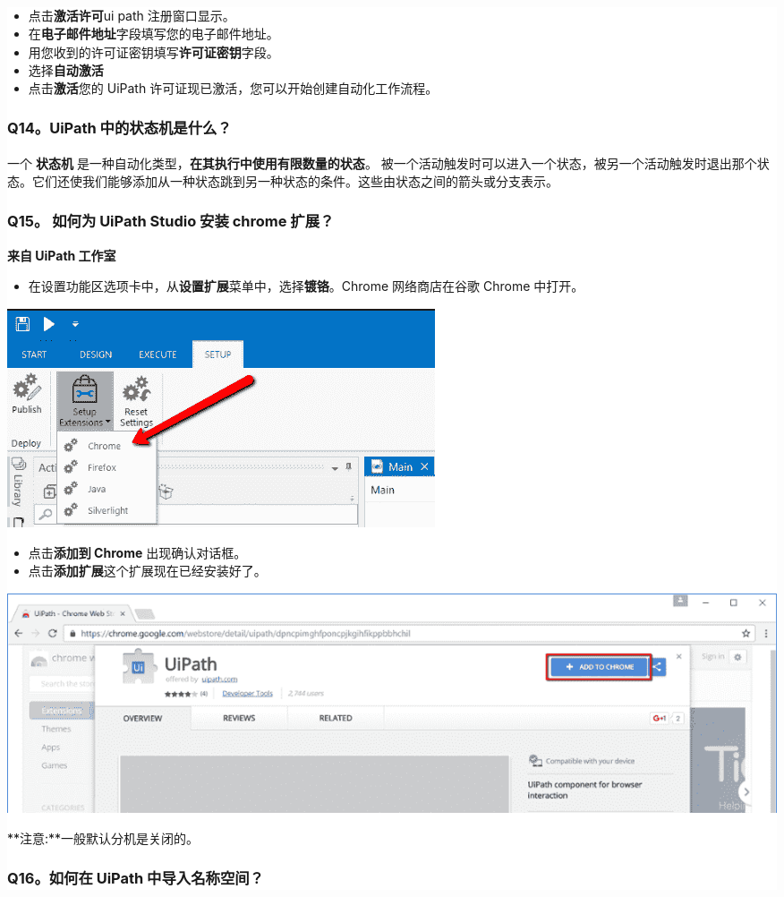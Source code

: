 *   点击**激活许可**ui path 注册窗口显示。
*   在**电子邮件地址**字段填写您的电子邮件地址。
*   用您收到的许可证密钥填写**许可证密钥**字段。
*   选择**自动激活**
*   点击**激活**您的 UiPath 许可证现已激活，您可以开始创建自动化工作流程。

### **Q14。UiPath 中的状态机是什么？**

一个 **状态机** 是一种自动化类型，**在其执行中使用有限数量的状态**。 被一个活动触发时可以进入一个状态，被另一个活动触发时退出那个状态。它们还使我们能够添加从一种状态跳到另一种状态的条件。这些由状态之间的箭头或分支表示。

### **Q15。** **如何为 UiPath Studio 安装 chrome 扩展？**

**来自 UiPath 工作室**

*   在设置功能区选项卡中，从**设置扩展**菜单中，选择**镀铬**。Chrome 网络商店在谷歌 Chrome 中打开。

**![chrome installation - rpa uipath interview questions - edureka](img/3d0768b21027b87d3185b1fc8731010b.png)**

*   点击**添加到 Chrome** 出现确认对话框。
*   点击**添加扩展**这个扩展现在已经安装好了。

![chrome installation - rpa uipath interview questions - edureka](img/d65bbdc2b0a5cda8ca85b099226e4995.png)

**注意:**一般默认分机是关闭的。

### **Q16。如何在 UiPath 中导入名称空间？**
